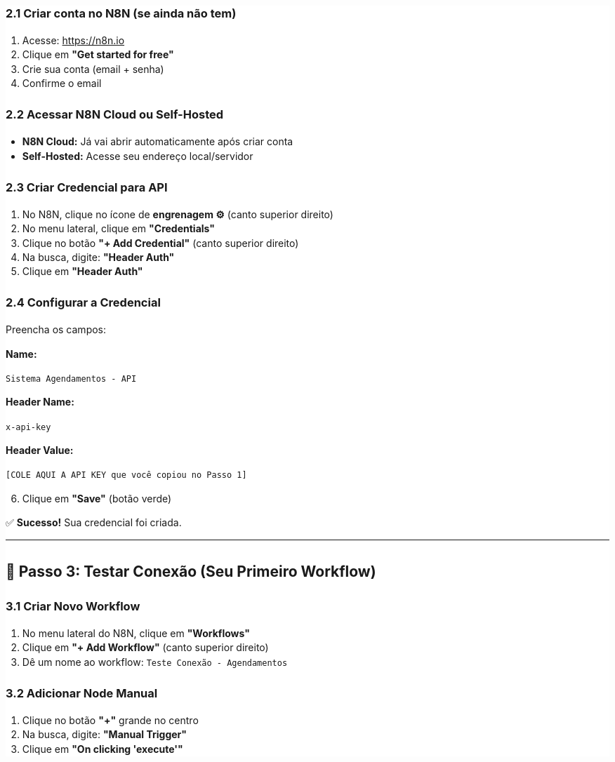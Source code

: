### 2.1 Criar conta no N8N (se ainda não tem)
1. Acesse: https://n8n.io
2. Clique em **"Get started for free"**
3. Crie sua conta (email + senha)
4. Confirme o email

### 2.2 Acessar N8N Cloud ou Self-Hosted
- **N8N Cloud:** Já vai abrir automaticamente após criar conta
- **Self-Hosted:** Acesse seu endereço local/servidor

### 2.3 Criar Credencial para API
1. No N8N, clique no ícone de **engrenagem ⚙️** (canto superior direito)
2. No menu lateral, clique em **"Credentials"**
3. Clique no botão **"+ Add Credential"** (canto superior direito)
4. Na busca, digite: **"Header Auth"**
5. Clique em **"Header Auth"**

### 2.4 Configurar a Credencial
Preencha os campos:

**Name:**
```
Sistema Agendamentos - API
```

**Header Name:**
```
x-api-key
```

**Header Value:**
```
[COLE AQUI A API KEY que você copiou no Passo 1]
```

6. Clique em **"Save"** (botão verde)

✅ **Sucesso!** Sua credencial foi criada.

---

## 🧪 Passo 3: Testar Conexão (Seu Primeiro Workflow)

### 3.1 Criar Novo Workflow
1. No menu lateral do N8N, clique em **"Workflows"**
2. Clique em **"+ Add Workflow"** (canto superior direito)
3. Dê um nome ao workflow: `Teste Conexão - Agendamentos`

### 3.2 Adicionar Node Manual
1. Clique no botão **"+"** grande no centro
2. Na busca, digite: **"Manual Trigger"**
3. Clique em **"On clicking 'execute'"**
